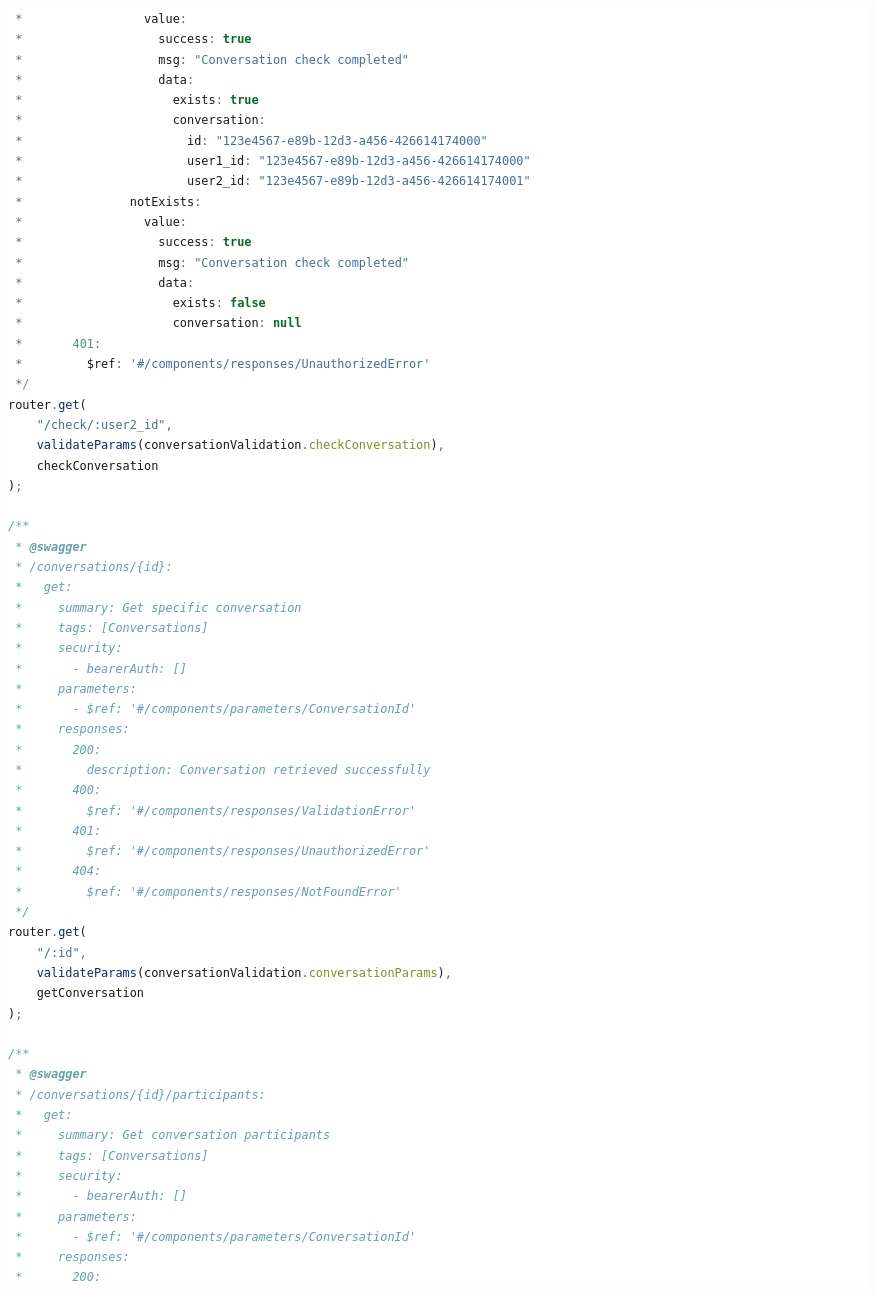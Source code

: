 ```js
 *                 value:
 *                   success: true
 *                   msg: "Conversation check completed"
 *                   data:
 *                     exists: true
 *                     conversation:
 *                       id: "123e4567-e89b-12d3-a456-426614174000"
 *                       user1_id: "123e4567-e89b-12d3-a456-426614174000"
 *                       user2_id: "123e4567-e89b-12d3-a456-426614174001"
 *               notExists:
 *                 value:
 *                   success: true
 *                   msg: "Conversation check completed"
 *                   data:
 *                     exists: false
 *                     conversation: null
 *       401:
 *         $ref: '#/components/responses/UnauthorizedError'
 */
router.get(
    "/check/:user2_id",
    validateParams(conversationValidation.checkConversation),
    checkConversation
);

/**
 * @swagger
 * /conversations/{id}:
 *   get:
 *     summary: Get specific conversation
 *     tags: [Conversations]
 *     security:
 *       - bearerAuth: []
 *     parameters:
 *       - $ref: '#/components/parameters/ConversationId'
 *     responses:
 *       200:
 *         description: Conversation retrieved successfully
 *       400:
 *         $ref: '#/components/responses/ValidationError'
 *       401:
 *         $ref: '#/components/responses/UnauthorizedError'
 *       404:
 *         $ref: '#/components/responses/NotFoundError'
 */
router.get(
    "/:id",
    validateParams(conversationValidation.conversationParams),
    getConversation
);

/**
 * @swagger
 * /conversations/{id}/participants:
 *   get:
 *     summary: Get conversation participants
 *     tags: [Conversations]
 *     security:
 *       - bearerAuth: []
 *     parameters:
 *       - $ref: '#/components/parameters/ConversationId'
 *     responses:
 *       200:
```
